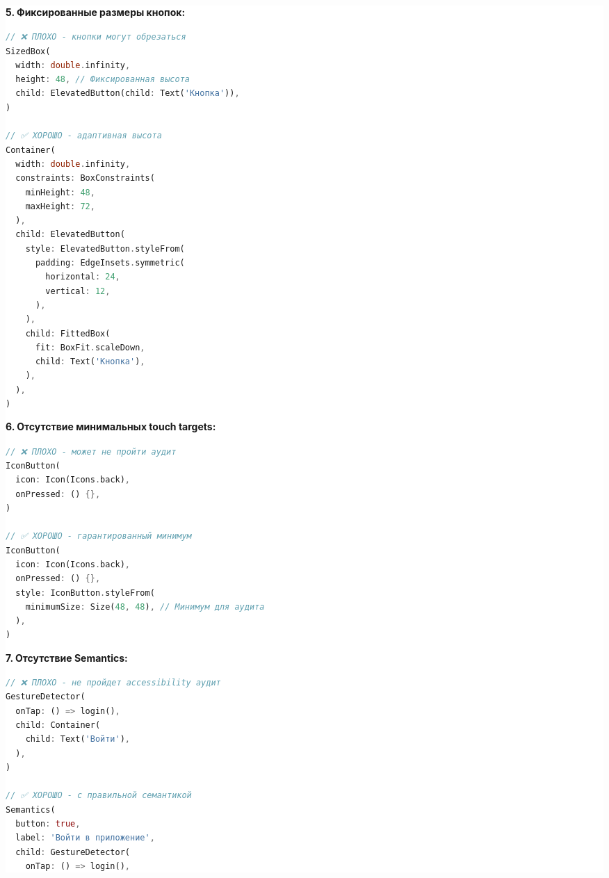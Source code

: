 **5. Фиксированные размеры кнопок:**
```dart
// ❌ ПЛОХО - кнопки могут обрезаться
SizedBox(
  width: double.infinity,
  height: 48, // Фиксированная высота
  child: ElevatedButton(child: Text('Кнопка')),
)

// ✅ ХОРОШО - адаптивная высота
Container(
  width: double.infinity,
  constraints: BoxConstraints(
    minHeight: 48,
    maxHeight: 72,
  ),
  child: ElevatedButton(
    style: ElevatedButton.styleFrom(
      padding: EdgeInsets.symmetric(
        horizontal: 24,
        vertical: 12,
      ),
    ),
    child: FittedBox(
      fit: BoxFit.scaleDown,
      child: Text('Кнопка'),
    ),
  ),
)
```

**6. Отсутствие минимальных touch targets:**
```dart
// ❌ ПЛОХО - может не пройти аудит
IconButton(
  icon: Icon(Icons.back),
  onPressed: () {},
)

// ✅ ХОРОШО - гарантированный минимум
IconButton(
  icon: Icon(Icons.back),
  onPressed: () {},
  style: IconButton.styleFrom(
    minimumSize: Size(48, 48), // Минимум для аудита
  ),
)
```

**7. Отсутствие Semantics:**
```dart
// ❌ ПЛОХО - не пройдет accessibility аудит
GestureDetector(
  onTap: () => login(),
  child: Container(
    child: Text('Войти'),
  ),
)

// ✅ ХОРОШО - с правильной семантикой
Semantics(
  button: true,
  label: 'Войти в приложение',
  child: GestureDetector(
    onTap: () => login(),
```
